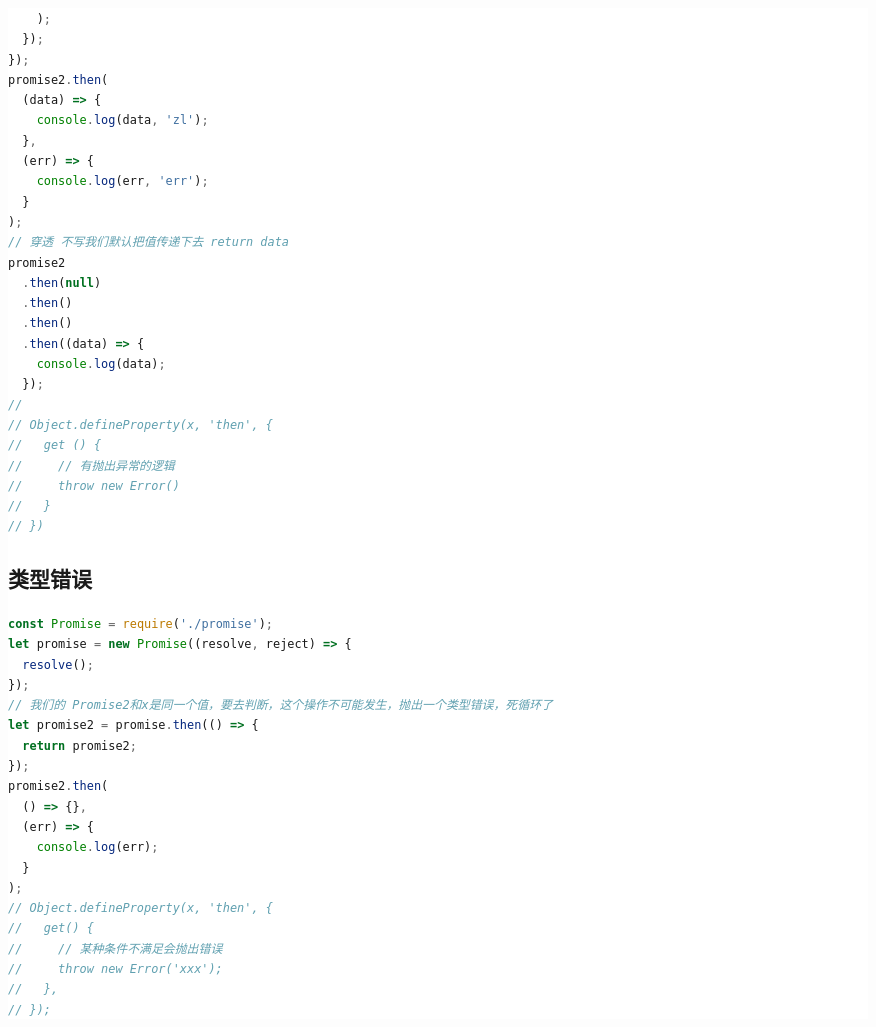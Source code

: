 ```js
    );
  });
});
promise2.then(
  (data) => {
    console.log(data, 'zl');
  },
  (err) => {
    console.log(err, 'err');
  }
);
// 穿透 不写我们默认把值传递下去 return data
promise2
  .then(null)
  .then()
  .then()
  .then((data) => {
    console.log(data);
  });
//
// Object.defineProperty(x, 'then', {
//   get () {
//     // 有抛出异常的逻辑
//     throw new Error()
//   }
// })
```

## 类型错误

```js
const Promise = require('./promise');
let promise = new Promise((resolve, reject) => {
  resolve();
});
// 我们的 Promise2和x是同一个值，要去判断，这个操作不可能发生，抛出一个类型错误，死循环了
let promise2 = promise.then(() => {
  return promise2;
});
promise2.then(
  () => {},
  (err) => {
    console.log(err);
  }
);
// Object.defineProperty(x, 'then', {
//   get() {
//     // 某种条件不满足会抛出错误
//     throw new Error('xxx');
//   },
// });
```
